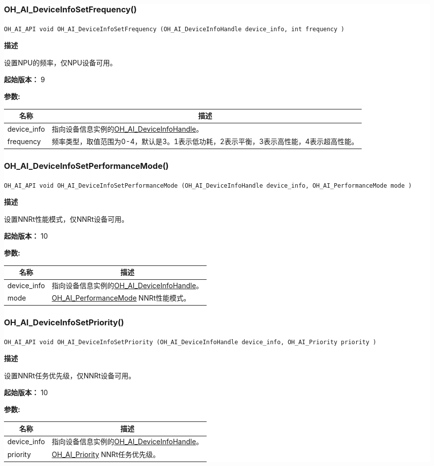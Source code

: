 
### OH_AI_DeviceInfoSetFrequency()

```
OH_AI_API void OH_AI_DeviceInfoSetFrequency (OH_AI_DeviceInfoHandle device_info, int frequency )
```

**描述**

设置NPU的频率，仅NPU设备可用。

**起始版本：** 9

**参数:**

| 名称 | 描述 |
| -------- | -------- |
| device_info | 指向设备信息实例的[OH_AI_DeviceInfoHandle](#oh_ai_deviceinfohandle)。 |
| frequency | 频率类型，取值范围为0-4，默认是3。1表示低功耗，2表示平衡，3表示高性能，4表示超高性能。 |


### OH_AI_DeviceInfoSetPerformanceMode()

```
OH_AI_API void OH_AI_DeviceInfoSetPerformanceMode (OH_AI_DeviceInfoHandle device_info, OH_AI_PerformanceMode mode )
```

**描述**

设置NNRt性能模式，仅NNRt设备可用。

**起始版本：** 10

**参数:**

| 名称 | 描述 |
| -------- | -------- |
| device_info | 指向设备信息实例的[OH_AI_DeviceInfoHandle](#oh_ai_deviceinfohandle)。 |
| mode | [OH_AI_PerformanceMode](#oh_ai_performancemode) NNRt性能模式。 |


### OH_AI_DeviceInfoSetPriority()

```
OH_AI_API void OH_AI_DeviceInfoSetPriority (OH_AI_DeviceInfoHandle device_info, OH_AI_Priority priority )
```

**描述**

设置NNRt任务优先级，仅NNRt设备可用。

**起始版本：** 10

**参数:**

| 名称 | 描述 |
| -------- | -------- |
| device_info | 指向设备信息实例的[OH_AI_DeviceInfoHandle](#oh_ai_deviceinfohandle)。 |
| priority | [OH_AI_Priority](#oh_ai_priority) NNRt任务优先级。 |
